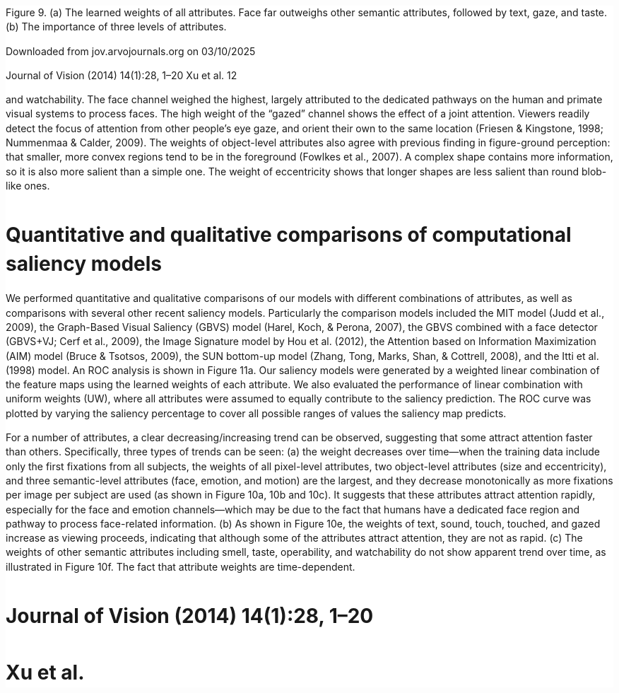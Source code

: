 Figure 9. (a) The learned weights of all attributes. Face far outweighs other semantic attributes, followed by text, gaze, and taste. (b) The importance of three levels of attributes.

Downloaded from jov.arvojournals.org on 03/10/2025

Journal of Vision (2014) 14(1):28, 1–20 Xu et al. 12

and watchability. The face channel weighed the highest, largely attributed to the dedicated pathways on the human and primate visual systems to process faces. The high weight of the “gazed” channel shows the effect of a joint attention. Viewers readily detect the focus of attention from other people’s eye gaze, and orient their own to the same location (Friesen & Kingstone, 1998; Nummenmaa & Calder, 2009). The weights of object-level attributes also agree with previous finding in figure-ground perception: that smaller, more convex regions tend to be in the foreground (Fowlkes et al., 2007). A complex shape contains more information, so it is also more salient than a simple one. The weight of eccentricity shows that longer shapes are less salient than round blob-like ones.

# Quantitative and qualitative comparisons of computational saliency models

We performed quantitative and qualitative comparisons of our models with different combinations of attributes, as well as comparisons with several other recent saliency models. Particularly the comparison models included the MIT model (Judd et al., 2009), the Graph-Based Visual Saliency (GBVS) model (Harel, Koch, & Perona, 2007), the GBVS combined with a face detector (GBVS+VJ; Cerf et al., 2009), the Image Signature model by Hou et al. (2012), the Attention based on Information Maximization (AIM) model (Bruce & Tsotsos, 2009), the SUN bottom-up model (Zhang, Tong, Marks, Shan, & Cottrell, 2008), and the Itti et al. (1998) model. An ROC analysis is shown in Figure 11a. Our saliency models were generated by a weighted linear combination of the feature maps using the learned weights of each attribute. We also evaluated the performance of linear combination with uniform weights (UW), where all attributes were assumed to equally contribute to the saliency prediction. The ROC curve was plotted by varying the saliency percentage to cover all possible ranges of values the saliency map predicts.

For a number of attributes, a clear decreasing/increasing trend can be observed, suggesting that some attract attention faster than others. Specifically, three types of trends can be seen: (a) the weight decreases over time—when the training data include only the first fixations from all subjects, the weights of all pixel-level attributes, two object-level attributes (size and eccentricity), and three semantic-level attributes (face, emotion, and motion) are the largest, and they decrease monotonically as more fixations per image per subject are used (as shown in Figure 10a, 10b and 10c). It suggests that these attributes attract attention rapidly, especially for the face and emotion channels—which may be due to the fact that humans have a dedicated face region and pathway to process face-related information. (b) As shown in Figure 10e, the weights of text, sound, touch, touched, and gazed increase as viewing proceeds, indicating that although some of the attributes attract attention, they are not as rapid. (c) The weights of other semantic attributes including smell, taste, operability, and watchability do not show apparent trend over time, as illustrated in Figure 10f. The fact that attribute weights are time-dependent.

# Journal of Vision (2014) 14(1):28, 1–20

# Xu et al.
